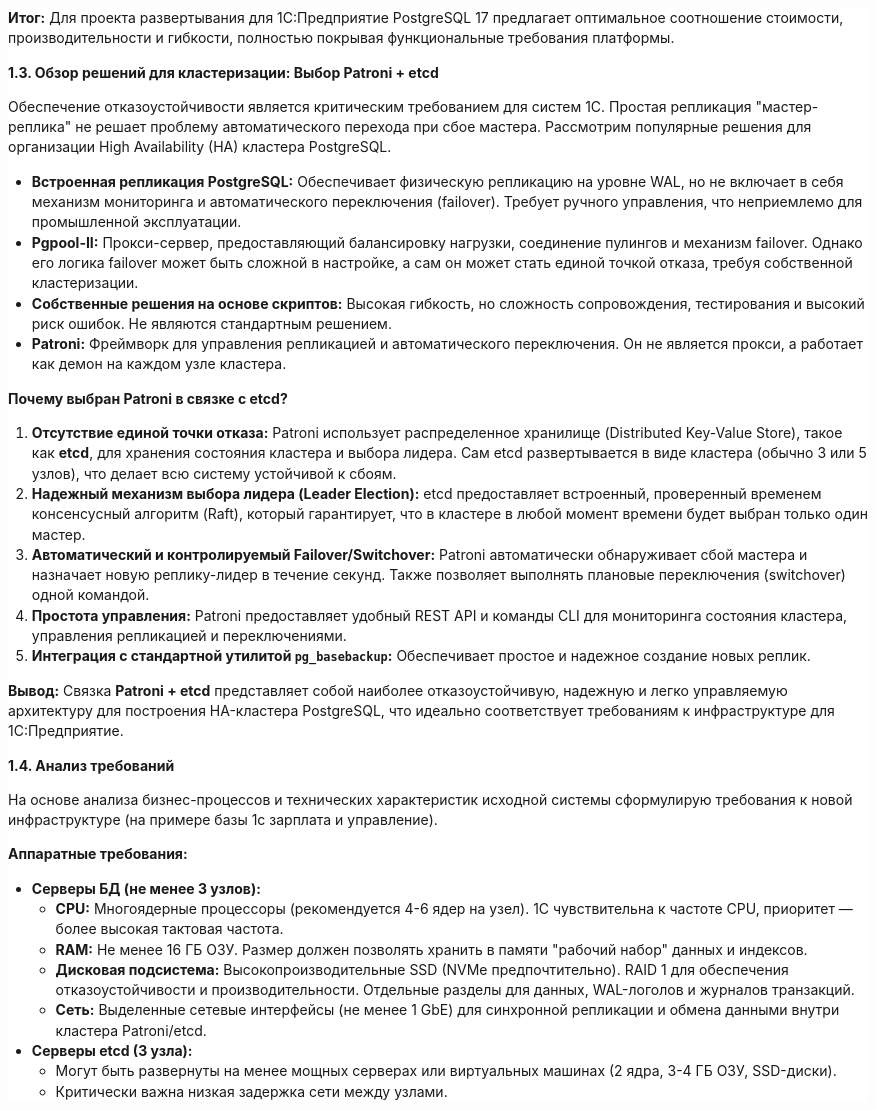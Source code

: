 **Итог:** Для проекта развертывания для 1С:Предприятие PostgreSQL 17 предлагает оптимальное соотношение стоимости, производительности и гибкости, полностью покрывая функциональные требования платформы.

**1.3. Обзор решений для кластеризации: Выбор Patroni + etcd**

Обеспечение отказоустойчивости является критическим требованием для систем 1С. Простая репликация "мастер-реплика" не решает проблему автоматического перехода при сбое мастера. Рассмотрим популярные решения для организации High Availability (HA) кластера PostgreSQL.

*   **Встроенная репликация PostgreSQL:** Обеспечивает физическую репликацию на уровне WAL, но не включает в себя механизм мониторинга и автоматического переключения (failover). Требует ручного управления, что неприемлемо для промышленной эксплуатации.
*   **Pgpool-II:** Прокси-сервер, предоставляющий балансировку нагрузки, соединение пулингов и механизм failover. Однако его логика failover может быть сложной в настройке, а сам он может стать единой точкой отказа, требуя собственной кластеризации.
*   **Собственные решения на основе скриптов:** Высокая гибкость, но сложность сопровождения, тестирования и высокий риск ошибок. Не являются стандартным решением.
*   **Patroni:** Фреймворк для управления репликацией и автоматического переключения. Он не является прокси, а работает как демон на каждом узле кластера.

**Почему выбран Patroni в связке с etcd?**

1.  **Отсутствие единой точки отказа:** Patroni использует распределенное хранилище (Distributed Key-Value Store), такое как **etcd**, для хранения состояния кластера и выбора лидера. Сам etcd развертывается в виде кластера (обычно 3 или 5 узлов), что делает всю систему устойчивой к сбоям.
2.  **Надежный механизм выбора лидера (Leader Election):** etcd предоставляет встроенный, проверенный временем консенсусный алгоритм (Raft), который гарантирует, что в кластере в любой момент времени будет выбран только один мастер.
3.  **Автоматический и контролируемый Failover/Switchover:** Patroni автоматически обнаруживает сбой мастера и назначает новую реплику-лидер в течение секунд. Также позволяет выполнять плановые переключения (switchover) одной командой.
4.  **Простота управления:** Patroni предоставляет удобный REST API и команды CLI для мониторинга состояния кластера, управления репликацией и переключениями.
5.  **Интеграция с стандартной утилитой `pg_basebackup`:** Обеспечивает простое и надежное создание новых реплик.

**Вывод:** Связка **Patroni + etcd** представляет собой наиболее отказоустойчивую, надежную и легко управляемую архитектуру для построения HA-кластера PostgreSQL, что идеально соответствует требованиям к инфраструктуре для 1С:Предприятие.

**1.4. Анализ требований**

На основе анализа бизнес-процессов и технических характеристик исходной системы сформулирую требования к новой инфраструктуре (на примере базы 1с зарплата и управление).

**Аппаратные требования:**

*   **Серверы БД (не менее 3 узлов):**
    *   **CPU:** Многоядерные процессоры (рекомендуется 4-6 ядер на узел). 1С чувствительна к частоте CPU, приоритет — более высокая тактовая частота.
    *   **RAM:** Не менее 16 ГБ ОЗУ. Размер должен позволять хранить в памяти "рабочий набор" данных и индексов.
    *   **Дисковая подсистема:** Высокопроизводительные SSD (NVMe предпочтительно). RAID 1 для обеспечения отказоустойчивости и производительности. Отдельные разделы для данных, WAL-логолов и журналов транзакций.
    *   **Сеть:** Выделенные сетевые интерфейсы (не менее 1 GbE) для синхронной репликации и обмена данными внутри кластера Patroni/etcd.
*   **Серверы etcd (3 узла):**
    *   Могут быть развернуты на менее мощных серверах или виртуальных машинах (2 ядра, 3-4 ГБ ОЗУ, SSD-диски).
    *   Критически важна низкая задержка сети между узлами.
